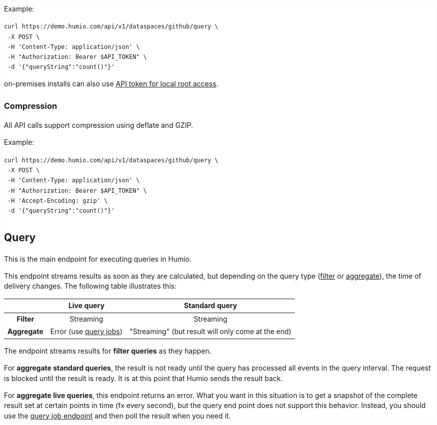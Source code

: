 Example:

```shell
curl https://demo.humio.com/api/v1/dataspaces/github/query \
 -X POST \
 -H 'Content-Type: application/json' \
 -H "Authorization: Bearer $API_TOKEN" \
 -d '{"queryString":"count()"}'
```

on-premises installs can also use [API token for local root access](/operation/on_prem_http_api/#api-token-for-local-root-access).

### Compression

All API calls support compression using deflate and GZIP.

Example:

```shell
curl https://demo.humio.com/api/v1/dataspaces/github/query \
 -X POST \
 -H 'Content-Type: application/json' \
 -H "Authorization: Bearer $API_TOKEN" \
 -H 'Accept-Encoding: gzip' \
 -d '{"queryString":"count()"}'
```



## Query


This is the main endpoint for executing queries in Humio.

This endpoint streams results as soon as they are calculated, but depending on
the query type ([filter](/glossary#filter-queries) or
[aggregate](/glossary#aggregate-queries)), the time of delivery changes.  The following table illustrates this:

|                | Live query                                   | Standard query                                   |
|:--------------:|:--------------------------------------------:|:------------------------------------------------:|
| **Filter**     | Streaming                                    | Streaming                                        |
| **Aggregate**  | Error (use [query jobs](#query-jobs-create)) | "Streaming" (but result will only come at the end) |

The endpoint streams results for **filter queries** as they happen.

For **aggregate standard queries**, the
result is not ready until the query has processed all events in the
query interval. The request is blocked until the result is ready. It is at this point that Humio sends the result back.

For **aggregate live queries**, this endpoint returns an error. What
you want in this situation is to get a snapshot of the complete result
set at certain points in time (fx every second), but the query end
point does not support this behavior. Instead, you should use the [query
job endpoint](#query-jobs-create) and then poll the result when you need it.
